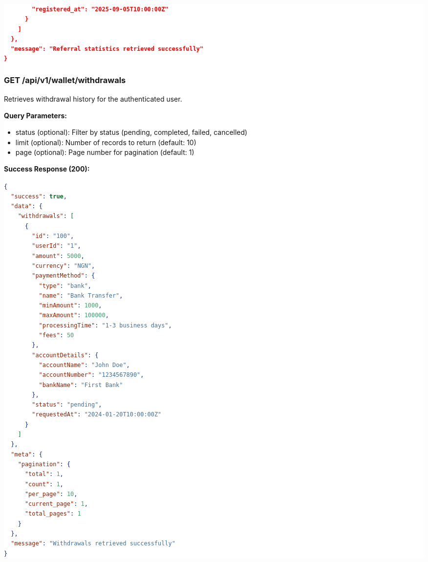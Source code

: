 ```json
        "registered_at": "2025-09-05T10:00:00Z"
      }
    ]
  },
  "message": "Referral statistics retrieved successfully"
}
```

### GET /api/v1/wallet/withdrawals

Retrieves withdrawal history for the authenticated user.

**Query Parameters:**
- status (optional): Filter by status (pending, completed, failed, cancelled)
- limit (optional): Number of records to return (default: 10)
- page (optional): Page number for pagination (default: 1)

**Success Response (200):**
```json
{
  "success": true,
  "data": {
    "withdrawals": [
      {
        "id": "100",
        "userId": "1",
        "amount": 5000,
        "currency": "NGN",
        "paymentMethod": {
          "type": "bank",
          "name": "Bank Transfer",
          "minAmount": 1000,
          "maxAmount": 100000,
          "processingTime": "1-3 business days",
          "fees": 50
        },
        "accountDetails": {
          "accountName": "John Doe",
          "accountNumber": "1234567890",
          "bankName": "First Bank"
        },
        "status": "pending",
        "requestedAt": "2024-01-20T10:00:00Z"
      }
    ]
  },
  "meta": {
    "pagination": {
      "total": 1,
      "count": 1,
      "per_page": 10,
      "current_page": 1,
      "total_pages": 1
    }
  },
  "message": "Withdrawals retrieved successfully"
}
```
